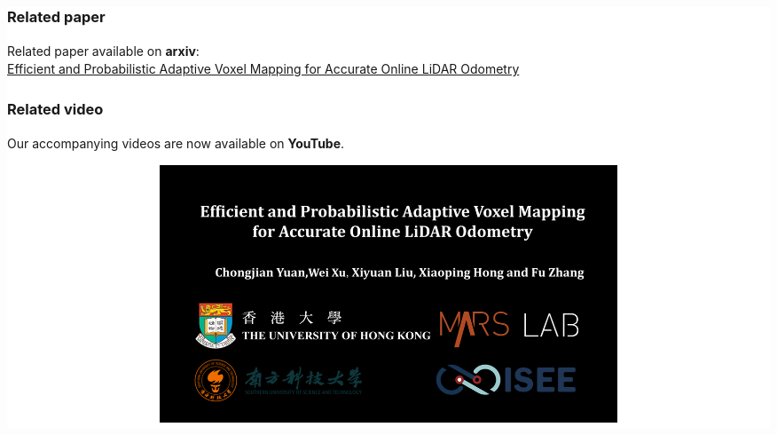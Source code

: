 
### Related paper
Related paper available on **arxiv**:  
[Efficient and Probabilistic Adaptive Voxel Mapping for Accurate Online LiDAR Odometry](https://arxiv.org/abs/2109.07082)

### Related video
Our accompanying videos are now available on **YouTube**.
<div align="center">
    <a href="https://youtu.be/HSwQdXg31WM" target="_blank">
    <img src="pics/video_cover.png" width=60% />
</div>
